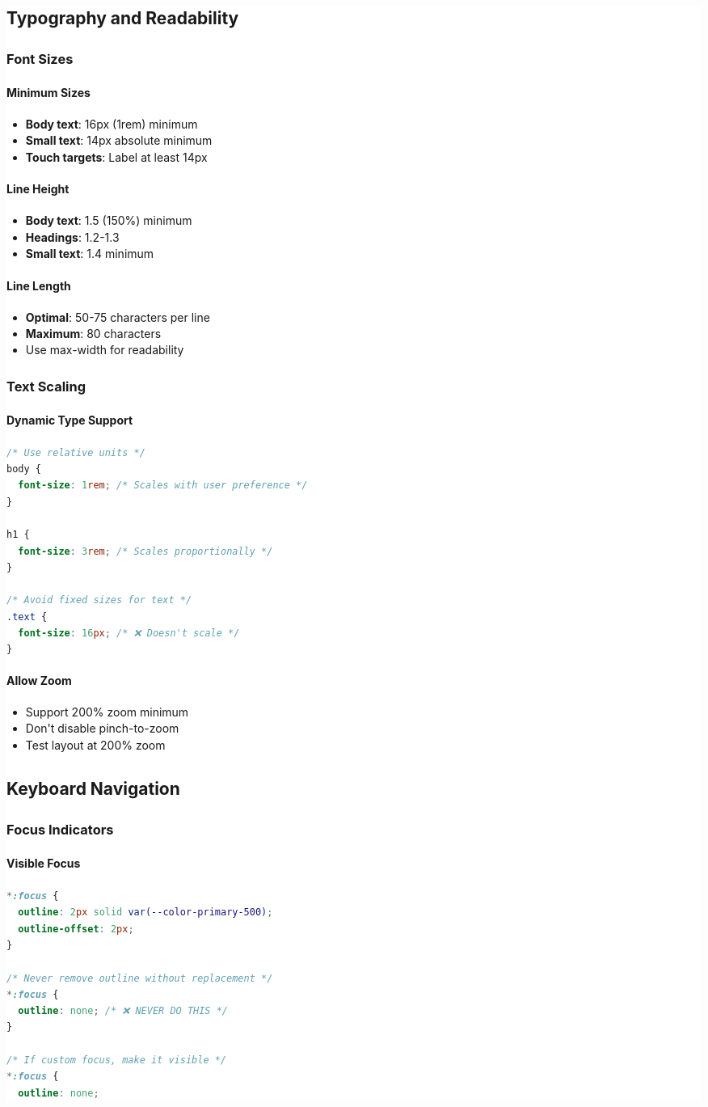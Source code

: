 ## Typography and Readability

### Font Sizes

#### Minimum Sizes
- **Body text**: 16px (1rem) minimum
- **Small text**: 14px absolute minimum
- **Touch targets**: Label at least 14px

#### Line Height
- **Body text**: 1.5 (150%) minimum
- **Headings**: 1.2-1.3
- **Small text**: 1.4 minimum

#### Line Length
- **Optimal**: 50-75 characters per line
- **Maximum**: 80 characters
- Use max-width for readability

### Text Scaling

#### Dynamic Type Support
```css
/* Use relative units */
body {
  font-size: 1rem; /* Scales with user preference */
}

h1 {
  font-size: 3rem; /* Scales proportionally */
}

/* Avoid fixed sizes for text */
.text {
  font-size: 16px; /* ❌ Doesn't scale */
}
```

#### Allow Zoom
- Support 200% zoom minimum
- Don't disable pinch-to-zoom
- Test layout at 200% zoom

## Keyboard Navigation

### Focus Indicators

#### Visible Focus
```css
*:focus {
  outline: 2px solid var(--color-primary-500);
  outline-offset: 2px;
}

/* Never remove outline without replacement */
*:focus {
  outline: none; /* ❌ NEVER DO THIS */
}

/* If custom focus, make it visible */
*:focus {
  outline: none;
```